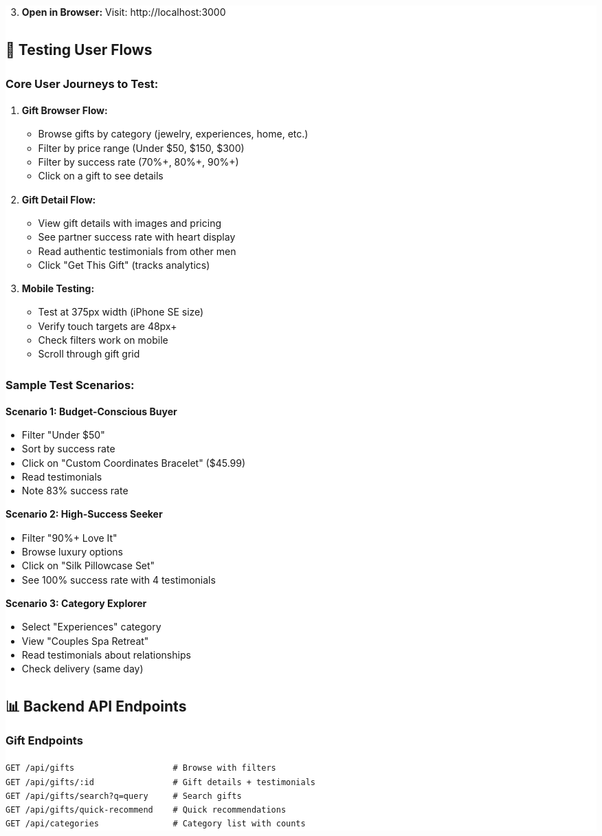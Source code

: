 3. **Open in Browser:**
   Visit: http://localhost:3000

## 🧪 Testing User Flows

### Core User Journeys to Test:

1. **Gift Browser Flow:**
   - Browse gifts by category (jewelry, experiences, home, etc.)
   - Filter by price range (Under $50, $150, $300)
   - Filter by success rate (70%+, 80%+, 90%+)
   - Click on a gift to see details

2. **Gift Detail Flow:**
   - View gift details with images and pricing
   - See partner success rate with heart display
   - Read authentic testimonials from other men
   - Click "Get This Gift" (tracks analytics)

3. **Mobile Testing:**
   - Test at 375px width (iPhone SE size)
   - Verify touch targets are 48px+
   - Check filters work on mobile
   - Scroll through gift grid

### Sample Test Scenarios:

**Scenario 1: Budget-Conscious Buyer**
- Filter "Under $50"
- Sort by success rate
- Click on "Custom Coordinates Bracelet" ($45.99)
- Read testimonials
- Note 83% success rate

**Scenario 2: High-Success Seeker**
- Filter "90%+ Love It"
- Browse luxury options
- Click on "Silk Pillowcase Set"
- See 100% success rate with 4 testimonials

**Scenario 3: Category Explorer**
- Select "Experiences" category
- View "Couples Spa Retreat"
- Read testimonials about relationships
- Check delivery (same day)

## 📊 Backend API Endpoints

### Gift Endpoints
```
GET /api/gifts                    # Browse with filters
GET /api/gifts/:id                # Gift details + testimonials
GET /api/gifts/search?q=query     # Search gifts
GET /api/gifts/quick-recommend    # Quick recommendations
GET /api/categories               # Category list with counts
```
